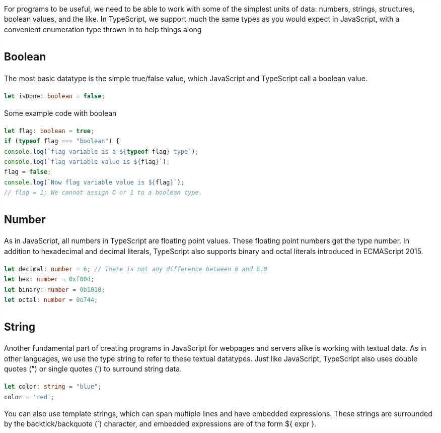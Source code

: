 For programs to be useful, we need to be able to work with some of the simplest units of data: numbers, strings, structures, boolean values, and the like. In TypeScript, we support much the same types as you would expect in JavaScript, with a convenient enumeration type thrown in to help things along

## Boolean

The most basic datatype is the simple true/false value, which JavaScript and TypeScript call a boolean value.

```TypeScript
let isDone: boolean = false;
```

Some example code with boolean

```TypeScript
let flag: boolean = true;
if (typeof flag === "boolean") {
console.log(`flag variable is a ${typeof flag} type`);
console.log(`flag variable value is ${flag}`);
flag = false;
console.log(`Now flag variable value is ${flag}`);
// flag = 1; We cannot assign 0 or 1 to a boolean type.
```

## Number

As in JavaScript, all numbers in TypeScript are floating point values. These floating point numbers get the type number. In addition to hexadecimal and decimal literals, TypeScript also supports binary and octal literals introduced in ECMAScript 2015.

```TypeScript
let decimal: number = 6; // There is not any difference between 6 and 6.0
let hex: number = 0xf00d;
let binary: number = 0b1010;
let octal: number = 0o744;
```

## String

Another fundamental part of creating programs in JavaScript for webpages and servers alike is working with textual data. As in other languages, we use the type string to refer to these textual datatypes. Just like JavaScript, TypeScript also uses double quotes (") or single quotes (') to surround string data.

```TypeScript
let color: string = "blue";
color = 'red';
```

You can also use template strings, which can span multiple lines and have embedded expressions. These strings are surrounded by the backtick/backquote (`) character, and embedded expressions are of the form \${ expr }.
